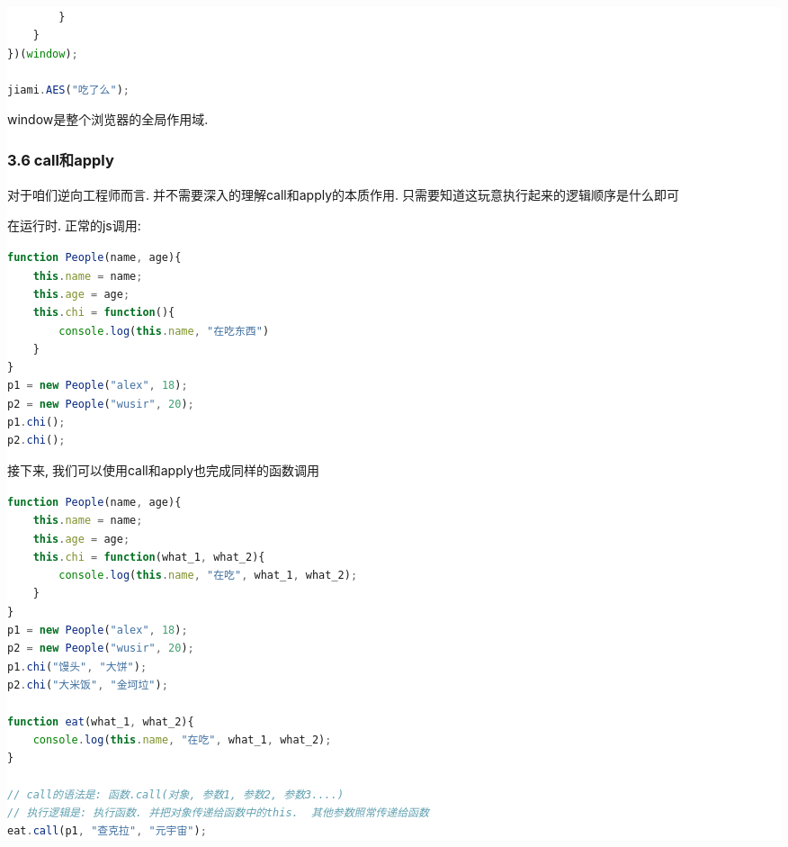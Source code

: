 ```js
        }
    }
})(window);

jiami.AES("吃了么");
```

window是整个浏览器的全局作用域. 



### 3.6 call和apply

对于咱们逆向工程师而言. 并不需要深入的理解call和apply的本质作用. 只需要知道这玩意执行起来的逻辑顺序是什么即可

在运行时. 正常的js调用:

```js
function People(name, age){
    this.name = name;
    this.age = age;
    this.chi = function(){
        console.log(this.name, "在吃东西")
    }
}
p1 = new People("alex", 18);
p2 = new People("wusir", 20);
p1.chi();
p2.chi();
```

接下来, 我们可以使用call和apply也完成同样的函数调用

```js
function People(name, age){
    this.name = name;
    this.age = age;
    this.chi = function(what_1, what_2){
        console.log(this.name, "在吃", what_1, what_2);
    }
}
p1 = new People("alex", 18);
p2 = new People("wusir", 20);
p1.chi("馒头", "大饼");
p2.chi("大米饭", "金坷垃");

function eat(what_1, what_2){
    console.log(this.name, "在吃", what_1, what_2);
}

// call的语法是: 函数.call(对象, 参数1, 参数2, 参数3....)
// 执行逻辑是: 执行函数. 并把对象传递给函数中的this.  其他参数照常传递给函数
eat.call(p1, "查克拉", "元宇宙");
```
